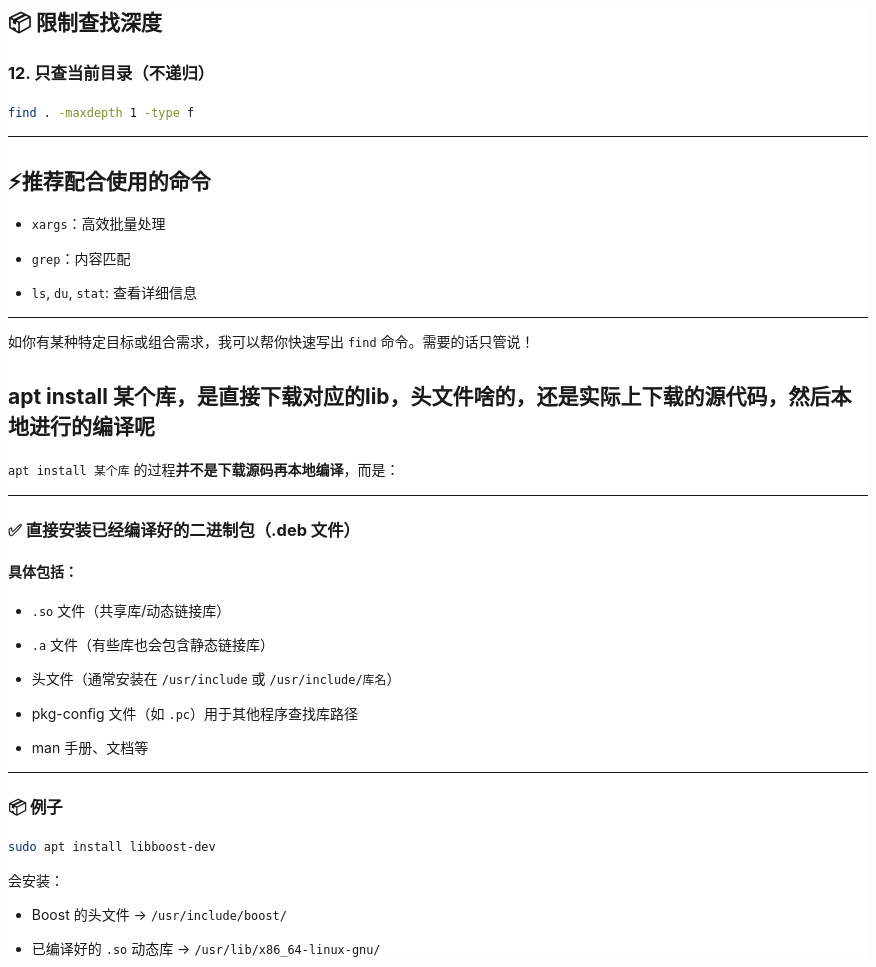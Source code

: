 
## 📦 限制查找深度

### 12. 只查当前目录（不递归）

```bash
find . -maxdepth 1 -type f
```

---

## ⚡推荐配合使用的命令

- `xargs`：高效批量处理
    
- `grep`：内容匹配
    
- `ls`, `du`, `stat`: 查看详细信息
    

---

如你有某种特定目标或组合需求，我可以帮你快速写出 `find` 命令。需要的话只管说！

## apt install 某个库，是直接下载对应的lib，头文件啥的，还是实际上下载的源代码，然后本地进行的编译呢
`apt install 某个库` 的过程**并不是下载源码再本地编译**，而是：

---

### ✅ **直接安装已经编译好的二进制包（.deb 文件）**

#### 具体包括：

- `.so` 文件（共享库/动态链接库）
    
- `.a` 文件（有些库也会包含静态链接库）
    
- 头文件（通常安装在 `/usr/include` 或 `/usr/include/库名`）
    
- pkg-config 文件（如 `.pc`）用于其他程序查找库路径
    
- man 手册、文档等
    

---

### 📦 例子

```bash
sudo apt install libboost-dev
```

会安装：

- Boost 的头文件 → `/usr/include/boost/`
    
- 已编译好的 `.so` 动态库 → `/usr/lib/x86_64-linux-gnu/`
    